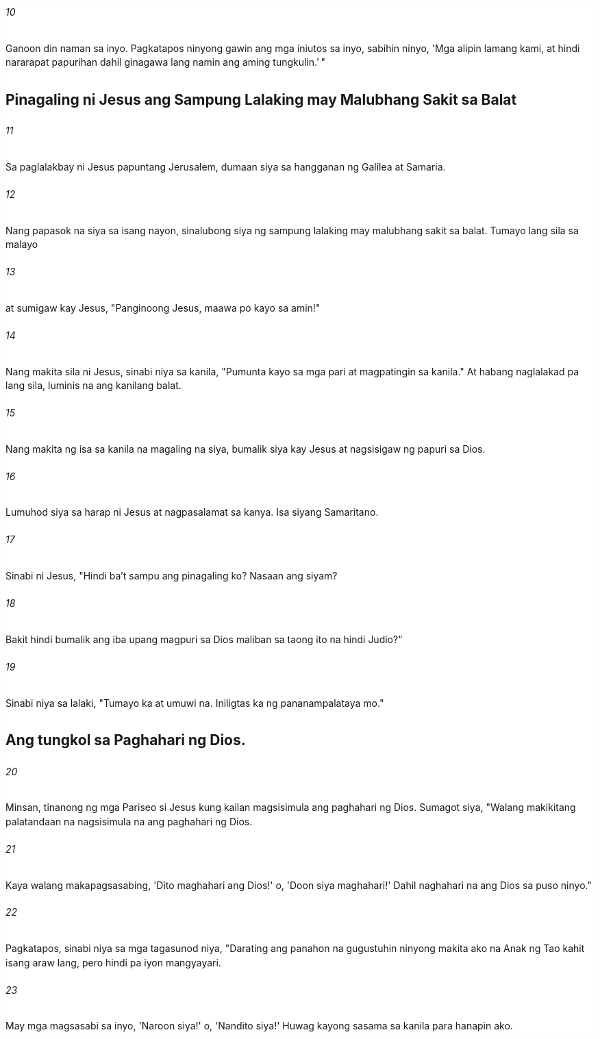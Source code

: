 ###### 10
Ganoon din naman sa inyo. Pagkatapos ninyong gawin ang mga iniutos sa inyo, sabihin ninyo, 'Mga alipin lamang kami, at hindi nararapat papurihan dahil ginagawa lang namin ang aming tungkulin.' " 

## Pinagaling ni Jesus ang Sampung Lalaking may Malubhang Sakit sa Balat 

###### 11
Sa paglalakbay ni Jesus papuntang Jerusalem, dumaan siya sa hangganan ng Galilea at Samaria. 

###### 12
Nang papasok na siya sa isang nayon, sinalubong siya ng sampung lalaking may malubhang sakit sa balat. Tumayo lang sila sa malayo 

###### 13
at sumigaw kay Jesus, "Panginoong Jesus, maawa po kayo sa amin!" 

###### 14
Nang makita sila ni Jesus, sinabi niya sa kanila, "Pumunta kayo sa mga pari at magpatingin sa kanila." At habang naglalakad pa lang sila, luminis na ang kanilang balat. 

###### 15
Nang makita ng isa sa kanila na magaling na siya, bumalik siya kay Jesus at nagsisigaw ng papuri sa Dios. 

###### 16
Lumuhod siya sa harap ni Jesus at nagpasalamat sa kanya. Isa siyang Samaritano. 

###### 17
Sinabi ni Jesus, "Hindi baʼt sampu ang pinagaling ko? Nasaan ang siyam? 

###### 18
Bakit hindi bumalik ang iba upang magpuri sa Dios maliban sa taong ito na hindi Judio?" 

###### 19
Sinabi niya sa lalaki, "Tumayo ka at umuwi na. Iniligtas ka ng pananampalataya mo." 

## Ang tungkol sa Paghahari ng Dios. 

###### 20
Minsan, tinanong ng mga Pariseo si Jesus kung kailan magsisimula ang paghahari ng Dios. Sumagot siya, "Walang makikitang palatandaan na nagsisimula na ang paghahari ng Dios. 

###### 21
Kaya walang makapagsasabing, 'Dito maghahari ang Dios!' o, 'Doon siya maghahari!' Dahil naghahari na ang Dios sa puso ninyo." 

###### 22
Pagkatapos, sinabi niya sa mga tagasunod niya, "Darating ang panahon na gugustuhin ninyong makita ako na Anak ng Tao kahit isang araw lang, pero hindi pa iyon mangyayari. 

###### 23
May mga magsasabi sa inyo, 'Naroon siya!' o, 'Nandito siya!' Huwag kayong sasama sa kanila para hanapin ako. 
